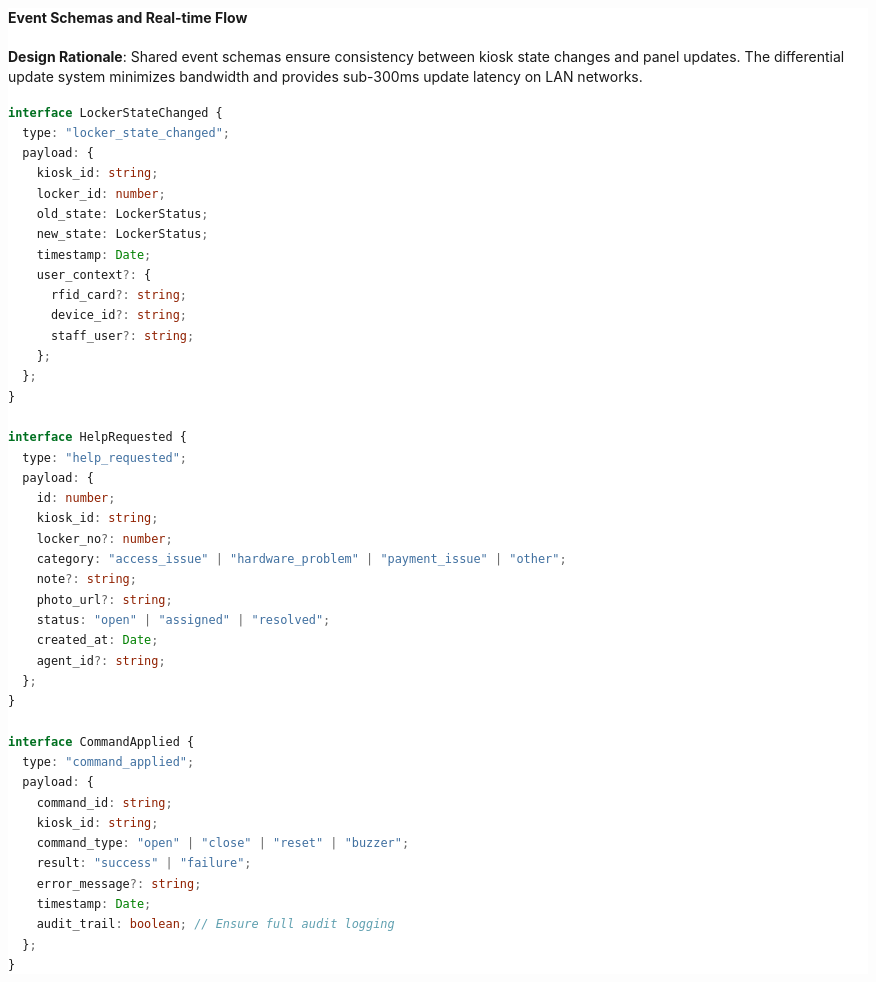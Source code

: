 #### Event Schemas and Real-time Flow

**Design Rationale**: Shared event schemas ensure consistency between kiosk state changes and panel updates. The differential update system minimizes bandwidth and provides sub-300ms update latency on LAN networks.

```typescript
interface LockerStateChanged {
  type: "locker_state_changed";
  payload: {
    kiosk_id: string;
    locker_id: number;
    old_state: LockerStatus;
    new_state: LockerStatus;
    timestamp: Date;
    user_context?: {
      rfid_card?: string;
      device_id?: string;
      staff_user?: string;
    };
  };
}

interface HelpRequested {
  type: "help_requested";
  payload: {
    id: number;
    kiosk_id: string;
    locker_no?: number;
    category: "access_issue" | "hardware_problem" | "payment_issue" | "other";
    note?: string;
    photo_url?: string;
    status: "open" | "assigned" | "resolved";
    created_at: Date;
    agent_id?: string;
  };
}

interface CommandApplied {
  type: "command_applied";
  payload: {
    command_id: string;
    kiosk_id: string;
    command_type: "open" | "close" | "reset" | "buzzer";
    result: "success" | "failure";
    error_message?: string;
    timestamp: Date;
    audit_trail: boolean; // Ensure full audit logging
  };
}
```
